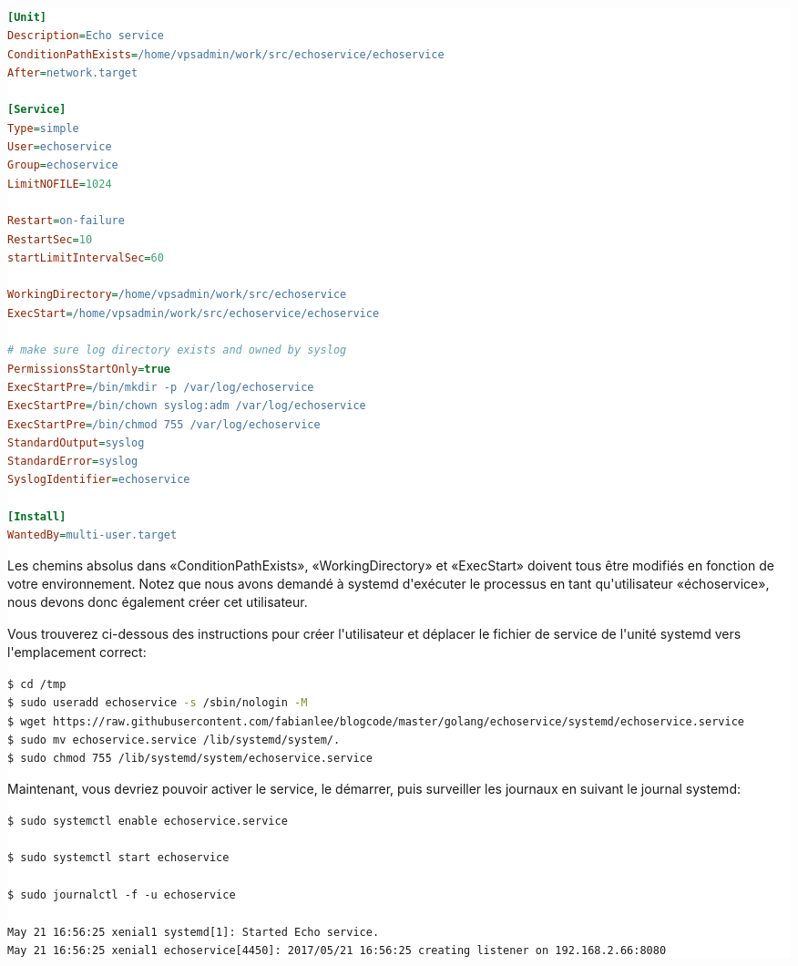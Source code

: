 ```ini
[Unit]
Description=Echo service
ConditionPathExists=/home/vpsadmin/work/src/echoservice/echoservice
After=network.target

[Service]
Type=simple
User=echoservice
Group=echoservice
LimitNOFILE=1024

Restart=on-failure
RestartSec=10
startLimitIntervalSec=60

WorkingDirectory=/home/vpsadmin/work/src/echoservice
ExecStart=/home/vpsadmin/work/src/echoservice/echoservice

# make sure log directory exists and owned by syslog
PermissionsStartOnly=true
ExecStartPre=/bin/mkdir -p /var/log/echoservice
ExecStartPre=/bin/chown syslog:adm /var/log/echoservice
ExecStartPre=/bin/chmod 755 /var/log/echoservice
StandardOutput=syslog
StandardError=syslog
SyslogIdentifier=echoservice

[Install]
WantedBy=multi-user.target
```

Les chemins absolus dans «ConditionPathExists», «WorkingDirectory» et «ExecStart» doivent tous être modifiés en fonction de votre environnement. Notez que nous avons demandé à systemd d'exécuter le processus en tant qu'utilisateur «échoservice», nous devons donc également créer cet utilisateur.

Vous trouverez ci-dessous des instructions pour créer l'utilisateur et déplacer le fichier de service de l'unité systemd vers l'emplacement correct:

```bash
$ cd /tmp
$ sudo useradd echoservice -s /sbin/nologin -M
$ wget https://raw.githubusercontent.com/fabianlee/blogcode/master/golang/echoservice/systemd/echoservice.service
$ sudo mv echoservice.service /lib/systemd/system/.
$ sudo chmod 755 /lib/systemd/system/echoservice.service
```

Maintenant, vous devriez pouvoir activer le service, le démarrer, puis surveiller les journaux en suivant le journal systemd:

```
$ sudo systemctl enable echoservice.service

$ sudo systemctl start echoservice

$ sudo journalctl -f -u echoservice

May 21 16:56:25 xenial1 systemd[1]: Started Echo service.
May 21 16:56:25 xenial1 echoservice[4450]: 2017/05/21 16:56:25 creating listener on 192.168.2.66:8080
```

